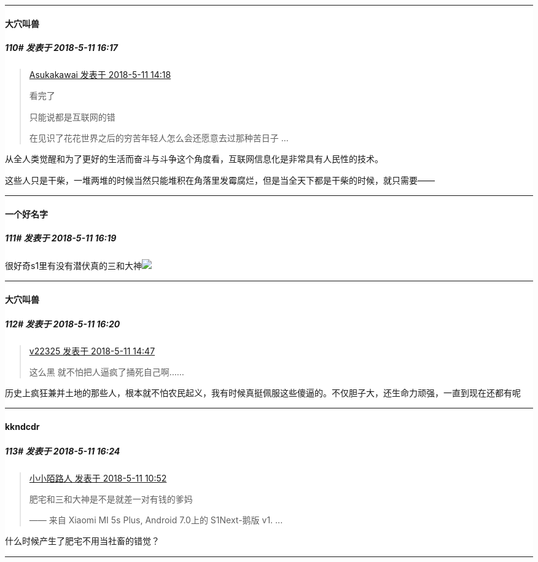 
-----

####  大穴叫兽  
##### 110#       发表于 2018-5-11 16:17


<blockquote><a href="httphttps://bbs.saraba1st.com/2b/forum.php?mod=redirect&amp;goto=findpost&amp;pid=39558138&amp;ptid=1651098" target="_blank">Asukakawai 发表于 2018-5-11 14:18</a>

看完了

只能说都是互联网的错

在见识了花花世界之后的穷苦年轻人怎么会还愿意去过那种苦日子 ...</blockquote>
从全人类觉醒和为了更好的生活而奋斗与斗争这个角度看，互联网信息化是非常具有人民性的技术。


这些人只是干柴，一堆两堆的时候当然只能堆积在角落里发霉腐烂，但是当全天下都是干柴的时候，就只需要——


-----

####  一个好名字  
##### 111#       发表于 2018-5-11 16:19


很好奇s1里有没有潜伏真的三和大神<img src="https://static.saraba1st.com/image/smiley/face2017/107.png" referrerpolicy="no-referrer">


-----

####  大穴叫兽  
##### 112#       发表于 2018-5-11 16:20


<blockquote><a href="httphttps://bbs.saraba1st.com/2b/forum.php?mod=redirect&amp;goto=findpost&amp;pid=39558443&amp;ptid=1651098" target="_blank">v22325 发表于 2018-5-11 14:47</a>

这么黑 就不怕把人逼疯了捅死自己啊……</blockquote>
历史上疯狂兼并土地的那些人，根本就不怕农民起义，我有时候真挺佩服这些傻逼的。不仅胆子大，还生命力顽强，一直到现在还都有呢


-----

####  kkndcdr  
##### 113#       发表于 2018-5-11 16:24


<blockquote><a href="httphttps://bbs.saraba1st.com/2b/forum.php?mod=redirect&amp;goto=findpost&amp;pid=39555631&amp;ptid=1651098" target="_blank">小小陌路人 发表于 2018-5-11 10:52</a>

肥宅和三和大神是不是就差一对有钱的爹妈


—— 来自 Xiaomi MI 5s Plus, Android 7.0上的 S1Next-鹅版 v1. ...</blockquote>
什么时候产生了肥宅不用当社畜的错觉？


-----
